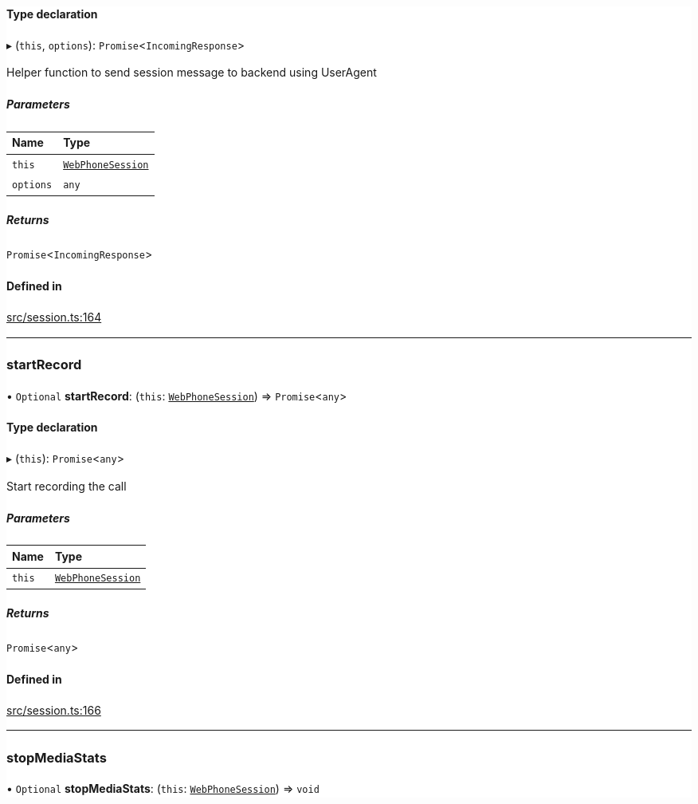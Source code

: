 #### Type declaration

▸ (`this`, `options`): `Promise`<`IncomingResponse`\>

Helper function to send session message to backend using UserAgent

##### Parameters

| Name | Type |
| :------ | :------ |
| `this` | [`WebPhoneSession`](../modules.md#webphonesession) |
| `options` | `any` |

##### Returns

`Promise`<`IncomingResponse`\>

#### Defined in

[src/session.ts:164](https://github.com/nerdchacha/ringcentral-web-phone/blob/491aafd/src/session.ts#L164)

___

### startRecord

• `Optional` **startRecord**: (`this`: [`WebPhoneSession`](../modules.md#webphonesession)) => `Promise`<`any`\>

#### Type declaration

▸ (`this`): `Promise`<`any`\>

Start recording the call

##### Parameters

| Name | Type |
| :------ | :------ |
| `this` | [`WebPhoneSession`](../modules.md#webphonesession) |

##### Returns

`Promise`<`any`\>

#### Defined in

[src/session.ts:166](https://github.com/nerdchacha/ringcentral-web-phone/blob/491aafd/src/session.ts#L166)

___

### stopMediaStats

• `Optional` **stopMediaStats**: (`this`: [`WebPhoneSession`](../modules.md#webphonesession)) => `void`
